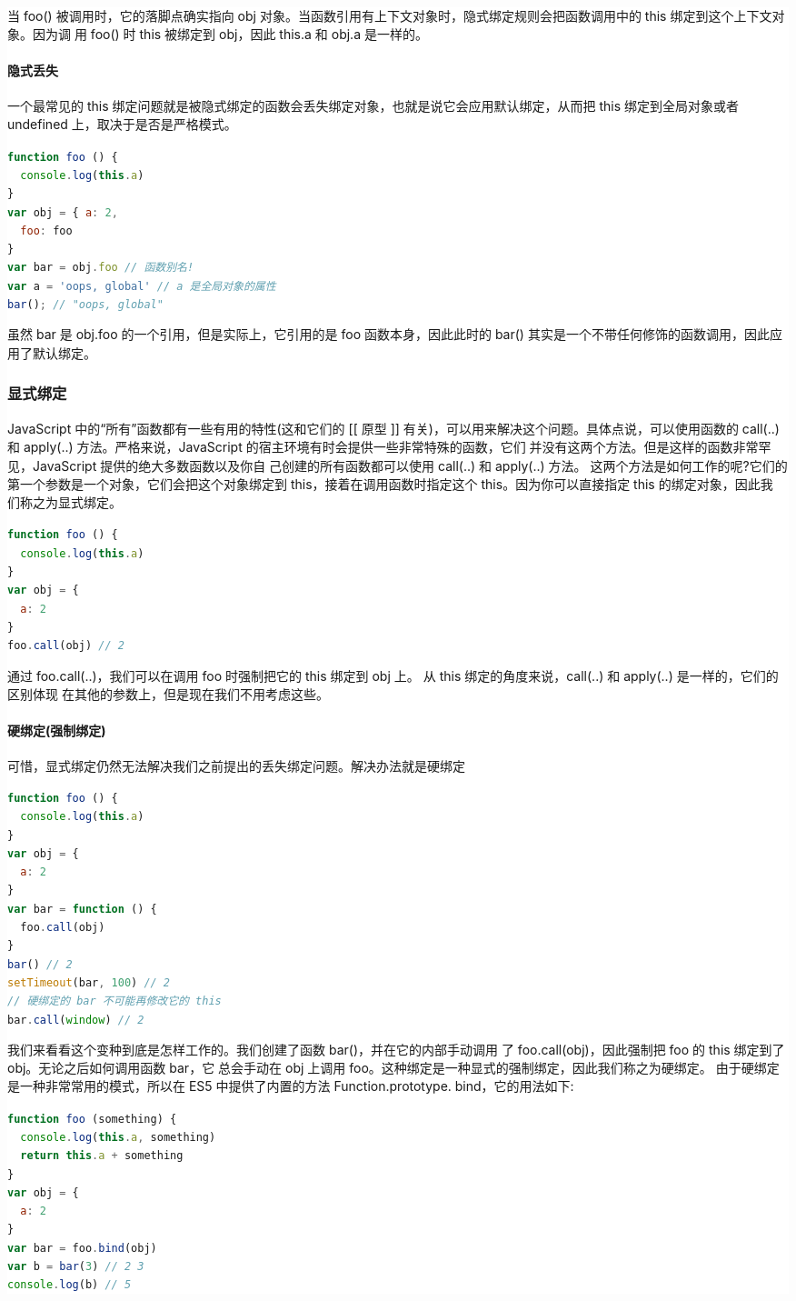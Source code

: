 当 foo() 被调用时，它的落脚点确实指向 obj 对象。当函数引用有上下文对象时，隐式绑定规则会把函数调用中的 this 绑定到这个上下文对象。因为调 用 foo() 时 this 被绑定到 obj，因此 this.a 和 obj.a 是一样的。
#### 隐式丢失
一个最常见的 this 绑定问题就是被隐式绑定的函数会丢失绑定对象，也就是说它会应用默认绑定，从而把 this 绑定到全局对象或者 undefined 上，取决于是否是严格模式。
```js
function foo () {
  console.log(this.a)
}
var obj = { a: 2,
  foo: foo 
}
var bar = obj.foo // 函数别名!
var a = 'oops, global' // a 是全局对象的属性
bar(); // "oops, global"
```
虽然 bar 是 obj.foo 的一个引用，但是实际上，它引用的是 foo 函数本身，因此此时的 bar() 其实是一个不带任何修饰的函数调用，因此应用了默认绑定。
### 显式绑定
JavaScript 中的“所有”函数都有一些有用的特性(这和它们的 [[ 原型 ]] 有关)，可以用来解决这个问题。具体点说，可以使用函数的 call(..) 和 apply(..) 方法。严格来说，JavaScript 的宿主环境有时会提供一些非常特殊的函数，它们 并没有这两个方法。但是这样的函数非常罕见，JavaScript 提供的绝大多数函数以及你自 己创建的所有函数都可以使用 call(..) 和 apply(..) 方法。
这两个方法是如何工作的呢?它们的第一个参数是一个对象，它们会把这个对象绑定到 this，接着在调用函数时指定这个 this。因为你可以直接指定 this 的绑定对象，因此我 们称之为显式绑定。
```js
function foo () {
  console.log(this.a)
}
var obj = {
  a: 2
}
foo.call(obj) // 2
```
通过 foo.call(..)，我们可以在调用 foo 时强制把它的 this 绑定到 obj 上。
从 this 绑定的角度来说，call(..) 和 apply(..) 是一样的，它们的区别体现 在其他的参数上，但是现在我们不用考虑这些。
#### 硬绑定(强制绑定)
可惜，显式绑定仍然无法解决我们之前提出的丢失绑定问题。解决办法就是硬绑定
```js
function foo () {
  console.log(this.a)
}
var obj = {
  a: 2
}
var bar = function () {
  foo.call(obj)
}
bar() // 2
setTimeout(bar, 100) // 2
// 硬绑定的 bar 不可能再修改它的 this
bar.call(window) // 2
```
我们来看看这个变种到底是怎样工作的。我们创建了函数 bar()，并在它的内部手动调用 了 foo.call(obj)，因此强制把 foo 的 this 绑定到了 obj。无论之后如何调用函数 bar，它 总会手动在 obj 上调用 foo。这种绑定是一种显式的强制绑定，因此我们称之为硬绑定。
由于硬绑定是一种非常常用的模式，所以在 ES5 中提供了内置的方法 Function.prototype. bind，它的用法如下:
```js
function foo (something) {
  console.log(this.a, something)
  return this.a + something
}
var obj = {
  a: 2
}
var bar = foo.bind(obj)
var b = bar(3) // 2 3
console.log(b) // 5
```